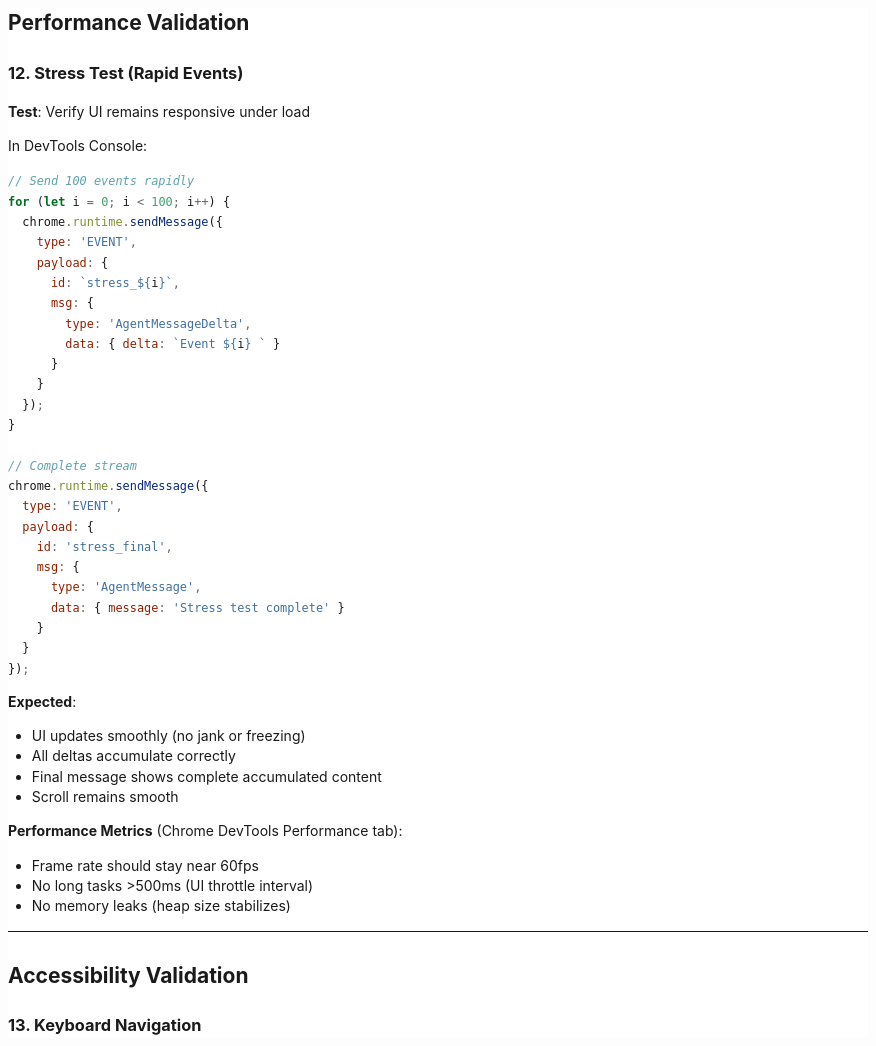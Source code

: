 ## Performance Validation

### 12. Stress Test (Rapid Events)

**Test**: Verify UI remains responsive under load

In DevTools Console:
```javascript
// Send 100 events rapidly
for (let i = 0; i < 100; i++) {
  chrome.runtime.sendMessage({
    type: 'EVENT',
    payload: {
      id: `stress_${i}`,
      msg: {
        type: 'AgentMessageDelta',
        data: { delta: `Event ${i} ` }
      }
    }
  });
}

// Complete stream
chrome.runtime.sendMessage({
  type: 'EVENT',
  payload: {
    id: 'stress_final',
    msg: {
      type: 'AgentMessage',
      data: { message: 'Stress test complete' }
    }
  }
});
```

**Expected**:
- UI updates smoothly (no jank or freezing)
- All deltas accumulate correctly
- Final message shows complete accumulated content
- Scroll remains smooth

**Performance Metrics** (Chrome DevTools Performance tab):
- Frame rate should stay near 60fps
- No long tasks >500ms (UI throttle interval)
- No memory leaks (heap size stabilizes)

---

## Accessibility Validation

### 13. Keyboard Navigation
